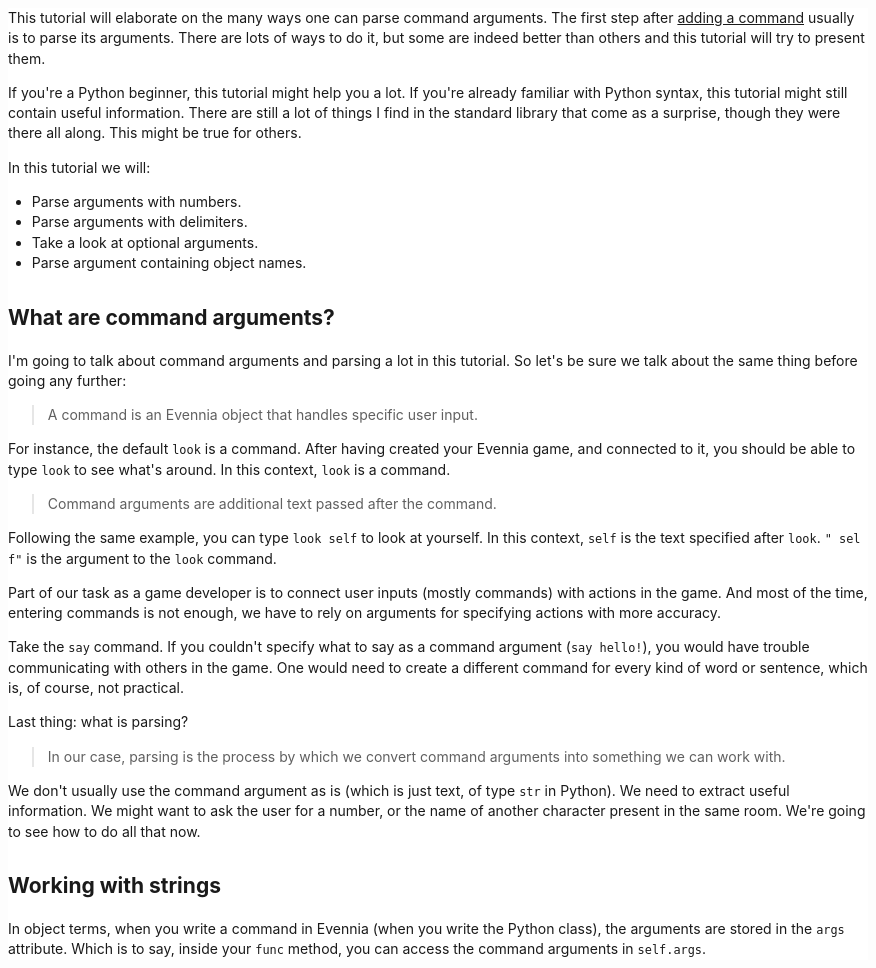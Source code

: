 [](Parsing-command-arguments-best-practices)

This tutorial will elaborate on the many ways one can parse command arguments.  The first step after [adding a command](Adding-Command-Tutorial) usually is to parse its arguments.  There are lots of ways to do it, but some are indeed better than others and this tutorial will try to present them.

If you're a Python beginner, this tutorial might help you a lot.  If you're already familiar with Python syntax, this tutorial might still contain useful information.  There are still a lot of things I find in the standard library that come as a surprise, though they were there all along.  This might be true for others.

In this tutorial we will:

- Parse arguments with numbers.
- Parse arguments with delimiters.
- Take a look at optional arguments.
- Parse argument containing object names.

## What are command arguments?

I'm going to talk about command arguments and parsing a lot in this tutorial.  So let's be sure we talk about the same thing before going any further:

> A command is an Evennia object that handles specific user input.

For instance, the default `look` is a command.  After having created your Evennia game, and connected to it, you should be able to type `look` to see what's around.  In this context, `look` is a command.

> Command arguments are additional text passed after the command.

Following the same example, you can type `look self` to look at yourself.  In this context, `self` is the text specified after `look`.  `" self"` is the argument to the `look` command.

Part of our task as a game developer is to connect user inputs (mostly commands) with actions in the game.  And most of the time, entering commands is not enough, we have to rely on arguments for specifying actions with more accuracy.

Take the `say` command.  If you couldn't specify what to say as a command argument (`say hello!`), you would have trouble communicating with others in the game.  One would need to create a different command for every kind of word or sentence, which is, of course, not practical.

Last thing: what is parsing?

> In our case, parsing is the process by which we convert command arguments into something we can work with.

We don't usually use the command argument as is (which is just text, of type `str` in Python).  We need to extract useful information.  We might want to ask the user for a number, or the name of another character present in the same room.  We're going to see how to do all that now.

## Working with strings

In object terms, when you write a command in Evennia (when you write the Python class), the arguments are stored in the `args` attribute.  Which is to say, inside your `func` method, you can access the command arguments in `self.args`.
